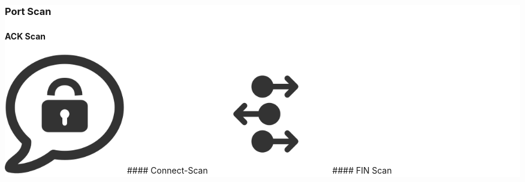 ### Port Scan
#### ACK Scan
<img src="Image/ACK Scan.png" width = "200" height = "200">
#### Connect-Scan
<img src="Image/Connect Scan.png" width = "200" height = "200">
#### FIN Scan